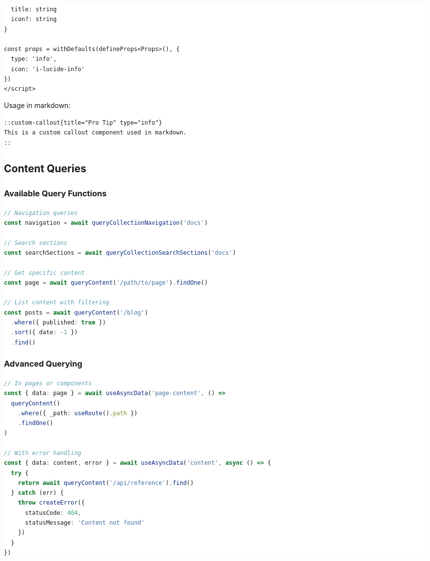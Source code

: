 ```
  title: string
  icon?: string
}

const props = withDefaults(defineProps<Props>(), {
  type: 'info',
  icon: 'i-lucide-info'
})
</script>
```

Usage in markdown:
```markdown
::custom-callout{title="Pro Tip" type="info"}
This is a custom callout component used in markdown.
::
```

## Content Queries

### Available Query Functions
```typescript
// Navigation queries
const navigation = await queryCollectionNavigation('docs')

// Search sections
const searchSections = await queryCollectionSearchSections('docs')

// Get specific content
const page = await queryContent('/path/to/page').findOne()

// List content with filtering
const posts = await queryContent('/blog')
  .where({ published: true })
  .sort({ date: -1 })
  .find()
```

### Advanced Querying
```typescript
// In pages or components
const { data: page } = await useAsyncData('page-content', () =>
  queryContent()
    .where({ _path: useRoute().path })
    .findOne()
)

// With error handling
const { data: content, error } = await useAsyncData('content', async () => {
  try {
    return await queryContent('/api/reference').find()
  } catch (err) {
    throw createError({
      statusCode: 404,
      statusMessage: 'Content not found'
    })
  }
})
```
